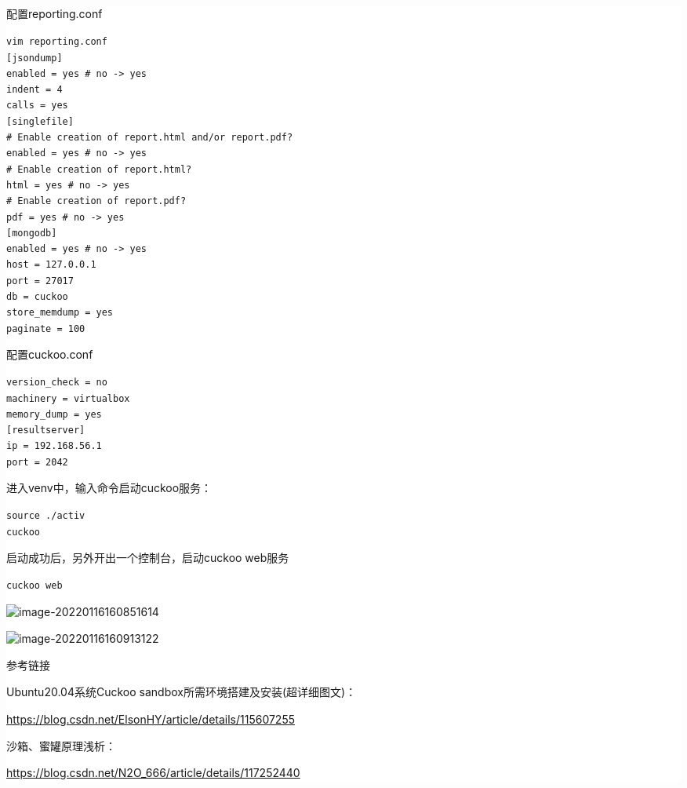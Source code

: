 配置reporting.conf

```shell
vim reporting.conf
[jsondump]
enabled = yes # no -> yes
indent = 4
calls = yes
[singlefile]
# Enable creation of report.html and/or report.pdf?
enabled = yes # no -> yes
# Enable creation of report.html?
html = yes # no -> yes
# Enable creation of report.pdf?
pdf = yes # no -> yes
[mongodb]
enabled = yes # no -> yes
host = 127.0.0.1
port = 27017
db = cuckoo
store_memdump = yes 
paginate = 100
```

配置cuckoo.conf

```shell
version_check = no
machinery = virtualbox
memory_dump = yes
[resultserver]
ip = 192.168.56.1
port = 2042
```

进入venv中，输入命令启动cuckoo服务：

```
source ./activ
cuckoo
```

启动成功后，另外开出一个控制台，启动cuckoo web服务

```
cuckoo web
```

![image-20220116160851614](https://doraemon-1307638820.cos.ap-guangzhou.myqcloud.com/img/202201161609656.png)

![image-20220116160913122](https://doraemon-1307638820.cos.ap-guangzhou.myqcloud.com/img/202201161609444.png)

参考链接

Ubuntu20.04系统Cuckoo sandbox所需环境搭建及安装(超详细图文)：

https://blog.csdn.net/ElsonHY/article/details/115607255

沙箱、蜜罐原理浅析：

https://blog.csdn.net/N2O_666/article/details/117252440
